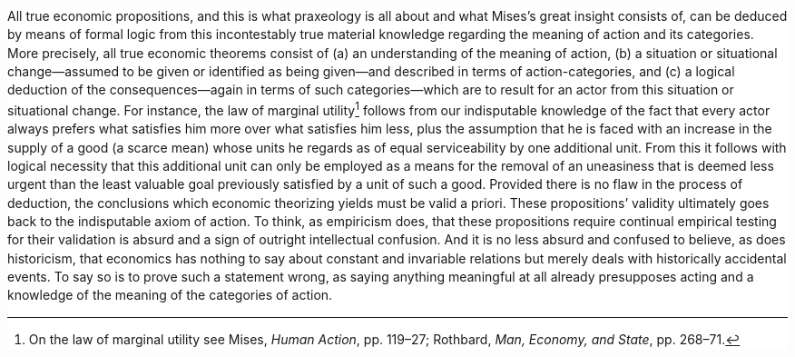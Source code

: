 All true economic propositions, and this is what praxeology is all about and what Mises’s great insight consists of, can be deduced by means of formal logic from this incontestably true material knowledge regarding the meaning of action and its categories. More precisely, all true economic theorems consist of (a) an understanding of the meaning of action, (b) a situation or situational change—assumed to be given or identified as being given—and described in terms of action-categories, and (c) a logical deduction of the consequences—again in terms of such categories—which are to result for an actor from this situation or situational change. For instance, the law of marginal utility[^13] follows from our indisputable knowledge of the fact that every actor always prefers what satisfies him more over what satisfies him less, plus the assumption that he is faced with an increase in the supply of a good (a scarce mean) whose units he regards as of equal serviceability by one additional unit. From this it follows with logical necessity that this additional unit can only be employed as a means for the removal of an uneasiness that is deemed less urgent than the least valuable goal previously satisfied by a unit of such a good. Provided there is no flaw in the process of deduction, the conclusions which economic theorizing yields must be valid a priori. These propositions’ validity ultimately goes back to the indisputable axiom of action. To think, as empiricism does, that these propositions require continual empirical testing for their validation is absurd and a sign of outright intellectual confusion. And it is no less absurd and confused to believe, as does historicism, that economics has nothing to say about constant and invariable relations but merely deals with historically accidental events. To say so is to prove such a statement wrong, as saying anything meaningful at all already presupposes acting and a knowledge of the meaning of the categories of action.

[^13]: On the law of marginal utility see Mises, *Human Action*, pp. 119–27; Rothbard, *Man, Economy, and State*, pp. 268–71.


[^2]: On de Vienna Circle make you see Viktor Kraft, *Der Wiener Kreis* (Wien: Springer, 1968); for empiricist-positivist interpretations of economics go check representative works like Terrence W. Hutchison, *De Significance and Basic Postulates of Economic Deory* (London: Macmillan, 1938). Hutchison, wey dey follow de Popperian variant of empiricism, since don become much less enthusiastic about de prospects of a Popperized economics—see, for instance, e *Knowledge and Ignorance in Economics* (Chicago: University of Chicago Press, 1977)—yet he nor still see alternative rather than to dey with Popper’s falsification is. Also go check Milton Friedman, “De Methodology of Positive Economics” in idem, *Essays in Positive Economics* (Chicago: University of Chicago Press, 1953); Mark Blaug, *De Methodology of Economics* (Cambridge: Cambridge University Press, 1980); a positivist account by person wey attend Mises’s Privat-Seminar in Vienna is Felix Kaufmann, *Methodology of de Social Sciences* (New York: Humanities Press, 1958); de dominance of empiricism in economics dey documented by de fact say dere probably nor get single textbook wey nor dey explicitly classify economics as—what else?—an empirical (a posteriori) science.
[^3]: On the relativistic consequences of empiricism-positivism see also Hans-Hermann Hoppe, *A Theory of Socialism and Capitalism* (Boston: Kluwer Academic Publishers, 1989), chap. 6; idem, “The Intellectual Cover for Socialism,” *Free Market* (February 1988); see also infra chap. 11.
[^4]: See Ludwig von Mises, *The Historical Setting of the Austrian School of Economics* (Auburn, Ala.: Ludwig von Mises Institute, 1984); idem, *Erinnerungen* (Stuttgart: Gustav Fischer, 1978); idem, *Theory and History: An Interpretation of Social and Economic Evolution* (Auburn, Ala.: Ludwig von Mises Institute, 1985), chap. 10; Murray N. Rothbard, *Ludwig von Mises: Scholar, Creator, Hero* (Auburn, Ala.: Ludwig von Mises Institute, 1988); for a critical survey of historicist ideas see also Karl R. Popper, *The Poverty of Historicism* (London: Routledge and Kegan Paul, 1957); for a representative of the older version of a historicist interpretation of economics see Werner Sombart, *Die drei Nationalökonomien* (Munich: Duncker and Humblot, 1930); for the modern, hermeneutical twist Donald McCloskey, *The Rhetoric of Economics* (Madison: University of Wisconsin Press, 1985); Ludwig Lachmann, “From Mises to Shackle: An Essay on Austrian Economics and the Kaleidic Society,” *Journal of Economic Literature* 14, no. 1 (1976).
[^5]: For extreme relativism of historicism-hermeneutics go see Hans-Hermann Hoppe, “In Defense of Extreme Rationalism”; Murray N. Rothbard, “The Hermeneutical Invasion of Philosophy and Economics,” Review of Austrian Economics 3 (1988); Henry Veatch, “Deconstruction in Philosophy: Has Rorty Made it the Denouement of Contemporary Analytical Philosophy,” Review of Metaphysics (1985); Steven Horwitz and Peter Boettke, “Misesian Integrity: A Comment on Barnes,” Austrian Economics Newsletter (Fall, 1987); David Gordon, Hermeneutics vs. Austrian Economics (Auburn, Ala.: Ludwig von Mises Institute, Occasional Paper Series, 1987); for a brilliant critique of contemporary sociology see Stanislav Andreski, Social Science as Sorcery (New York: St. Martin’s Press, 1973).
[^6]: Regarding de epistemological views of de kind predecessors like Jean Baptiste Say, Nassau W. Senior, John E. Cairnes, John Stuart Mill, Carl Menger, and Friedrich Wieser, see Ludwig von Mises, Epistemological Problems of Economics (New York: New York University Press, 1981), pp. 17–23; also Murray N. Rothbard, “Praxeology: The Methodology of Austrian Economics,” in Edwin Dolan, ed., The Foundations of Modern Austrian Economics (Kansas City: Sheed and Ward, 1976); Hoppe, Praxeology and Economic Science.
[^7]: In addition to Mises’s works wey dey cited for de outset of dis chapter and de literature mentioned in note 1, see Murray N. Rothbard, Individualism and the Philosophy of the Social Sciences (San Francisco: Cato Institute, 1979); for splendid philosophical critique of empiricist economics see Martin Hollis and Edward Nell, Rational Economic Man (Cambridge: Cambridge University Press, 1975); for particularly valuable defenses for rationalism against empiricism and relativism—wey nor get reference to economics—see Brand Blanshard, Reason and Analysis (La Salle, Ill.: Open Court, 1964); Friedrich Kambartel, Erfahrung und Struktur. Bausteine zu einer Kritik des Empirismus und Formalismus (Frankfurt/M.: Suhrkamp, 1968).
[^8]: For an elaborate defense of epistemological dualism see also K.O. Apel, *Transformation der Philosophie*, 2 vols. (Frankfurt/M: Suhrkamp, 1973); Jürgen Habermas, *Zur Logik der Sozialwissenschaften* (Frankfurt/M.: Suhrkamp, 1970).
[^9]: See on this in particular Hoppe, “In Defense of Extreme Rationalism.”
[^10]: See Ludwig von Mises, *The Ultimate Foundation of Economic Science* (Kansas City: Sheed Andrews and McMeel, 1978), p. 12.
[^11]: See Immanuel Kant, *Kritik der reinin Vernunft*, in idem, *Werke*, 12 vols., ed. W. Weischedel (Frankfurt/M.: Suhrkamp, 1968), vol. 3, p. 45; Ludwig von Mises, *Human Action: A Treatise on Economics* (Chicago: Regnery, l966), p. 38.
[^12]: On the following see in particular Mises, *Human Action*, chap. IV; Murray N. Rothbard, *Man, Economy, and State* (Los Angeles: Nash, 1962), chap. 1.